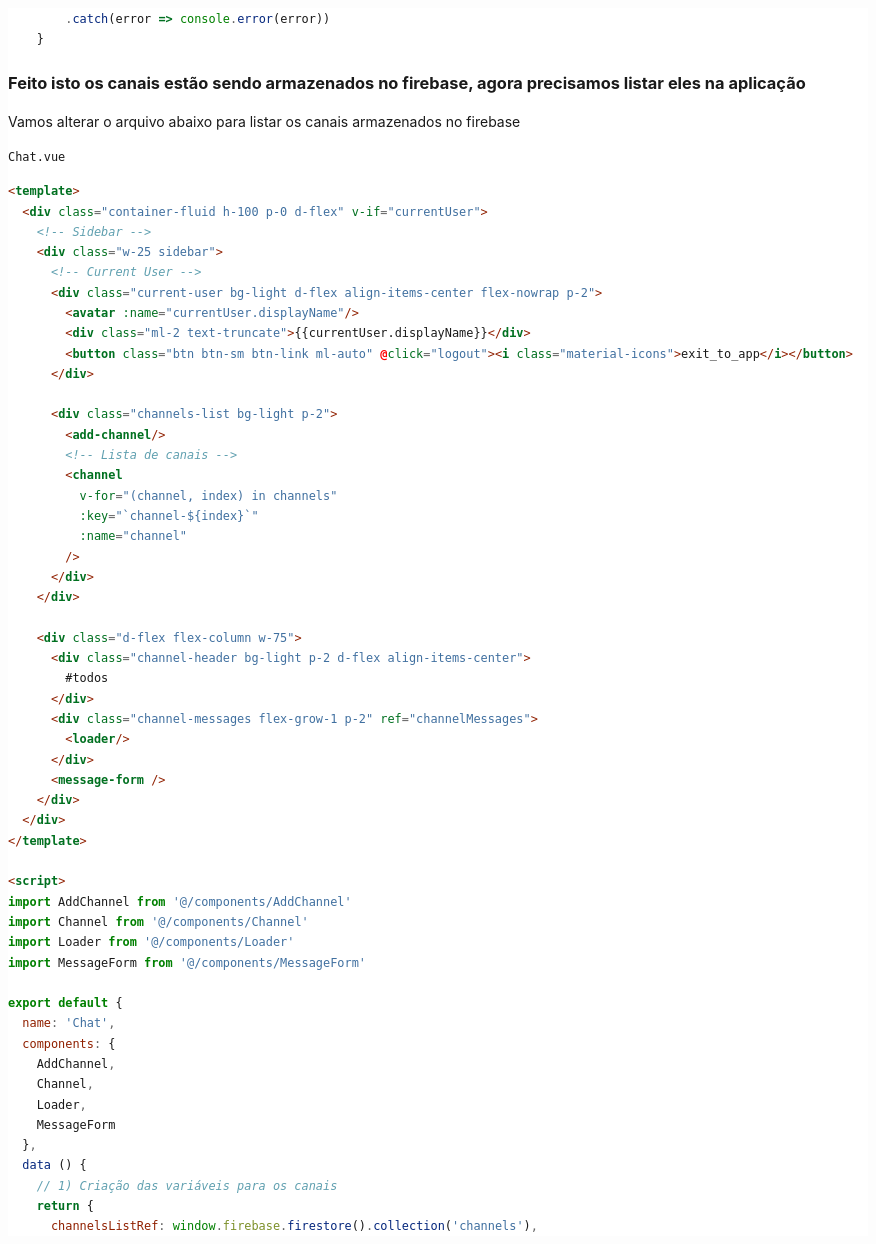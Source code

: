 ```javascript
        .catch(error => console.error(error))
    }
```

### Feito isto os canais estão sendo armazenados no firebase, agora precisamos listar eles na aplicação

Vamos alterar o arquivo abaixo para listar os canais armazenados no firebase

`Chat.vue`
```html
<template>
  <div class="container-fluid h-100 p-0 d-flex" v-if="currentUser">
    <!-- Sidebar -->
    <div class="w-25 sidebar">
      <!-- Current User -->
      <div class="current-user bg-light d-flex align-items-center flex-nowrap p-2">
        <avatar :name="currentUser.displayName"/>
        <div class="ml-2 text-truncate">{{currentUser.displayName}}</div>
        <button class="btn btn-sm btn-link ml-auto" @click="logout"><i class="material-icons">exit_to_app</i></button>
      </div>

      <div class="channels-list bg-light p-2">
        <add-channel/>
        <!-- Lista de canais -->
        <channel
          v-for="(channel, index) in channels"
          :key="`channel-${index}`"
          :name="channel"
        />
      </div>
    </div>

    <div class="d-flex flex-column w-75">
      <div class="channel-header bg-light p-2 d-flex align-items-center">
        #todos
      </div>
      <div class="channel-messages flex-grow-1 p-2" ref="channelMessages">
        <loader/>
      </div>
      <message-form />
    </div>
  </div>
</template>

<script>
import AddChannel from '@/components/AddChannel'
import Channel from '@/components/Channel'
import Loader from '@/components/Loader'
import MessageForm from '@/components/MessageForm'

export default {
  name: 'Chat',
  components: {
    AddChannel,
    Channel,
    Loader,
    MessageForm
  },
  data () {
    // 1) Criação das variáveis para os canais
    return {
      channelsListRef: window.firebase.firestore().collection('channels'),
```
